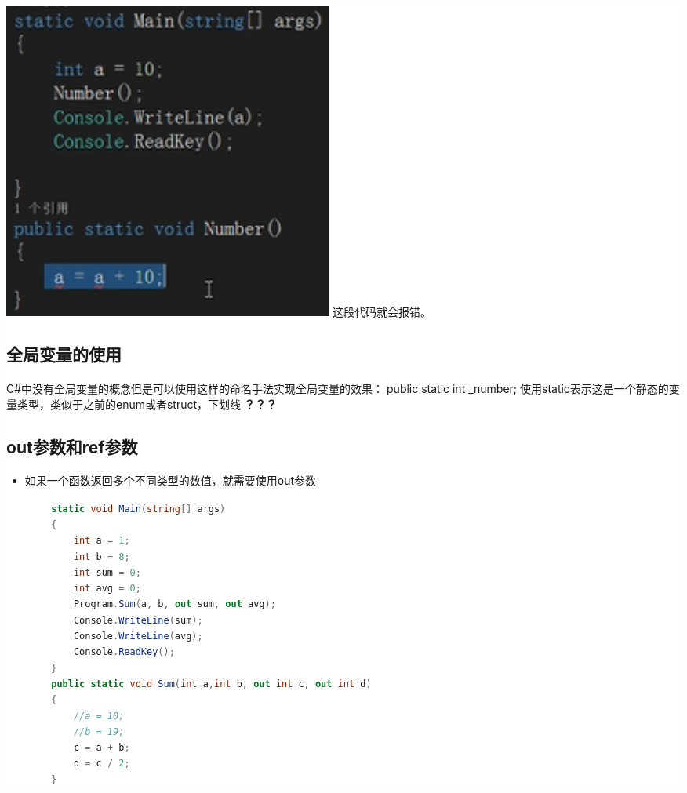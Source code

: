 ![variable range](./image/variablerange.png)
这段代码就会报错。

## 全局变量的使用

C#中没有全局变量的概念但是可以使用这样的命名手法实现全局变量的效果：
public static int _number;
使用static表示这是一个静态的变量类型，类似于之前的enum或者struct，下划线 **？？？**

## out参数和ref参数

* 如果一个函数返回多个不同类型的数值，就需要使用out参数

```C#
        static void Main(string[] args)
        {
            int a = 1;
            int b = 8;
            int sum = 0;
            int avg = 0;
            Program.Sum(a, b, out sum, out avg);
            Console.WriteLine(sum);
            Console.WriteLine(avg);
            Console.ReadKey();
        }
        public static void Sum(int a,int b, out int c, out int d)
        {
            //a = 10;
            //b = 19;
            c = a + b;
            d = c / 2;
        }
```
